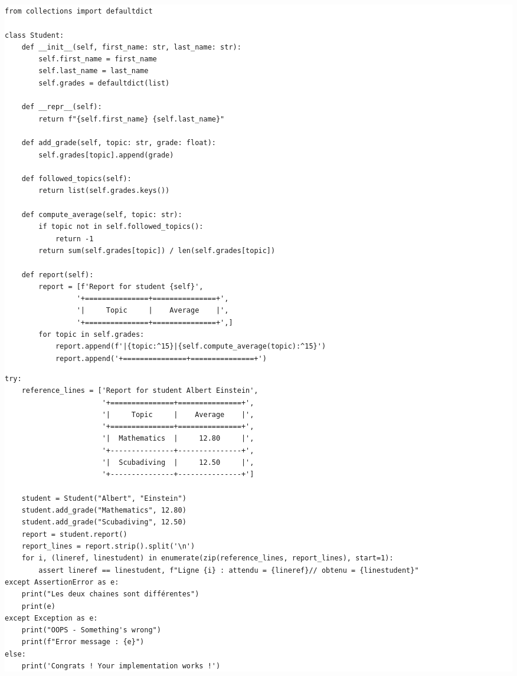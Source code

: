 ```{code-cell} ipython3
from collections import defaultdict

class Student:
    def __init__(self, first_name: str, last_name: str):
        self.first_name = first_name
        self.last_name = last_name
        self.grades = defaultdict(list)

    def __repr__(self):
        return f"{self.first_name} {self.last_name}"
    
    def add_grade(self, topic: str, grade: float):
        self.grades[topic].append(grade)
        
    def followed_topics(self):
        return list(self.grades.keys())
    
    def compute_average(self, topic: str):
        if topic not in self.followed_topics():
            return -1
        return sum(self.grades[topic]) / len(self.grades[topic])
    
    def report(self):
        report = [f'Report for student {self}',
                 '+===============+===============+',
                 '|     Topic     |    Average    |',
                 '+===============+===============+',]
        for topic in self.grades:
            report.append(f'|{topic:^15}|{self.compute_average(topic):^15}')
            report.append('+===============+===============+')
```

```{code-cell} ipython3
try:
    reference_lines = ['Report for student Albert Einstein', 
                       '+===============+===============+', 
                       '|     Topic     |    Average    |', 
                       '+===============+===============+', 
                       '|  Mathematics  |     12.80     |', 
                       '+---------------+---------------+', 
                       '|  Scubadiving  |     12.50     |', 
                       '+---------------+---------------+']
    
    student = Student("Albert", "Einstein")
    student.add_grade("Mathematics", 12.80)
    student.add_grade("Scubadiving", 12.50)
    report = student.report()
    report_lines = report.strip().split('\n')
    for i, (lineref, linestudent) in enumerate(zip(reference_lines, report_lines), start=1):
        assert lineref == linestudent, f"Ligne {i} : attendu = {lineref}// obtenu = {linestudent}"
except AssertionError as e:
    print("Les deux chaines sont différentes")
    print(e)
except Exception as e:
    print("OOPS - Something's wrong")
    print(f"Error message : {e}")
else:
    print('Congrats ! Your implementation works !')
```
